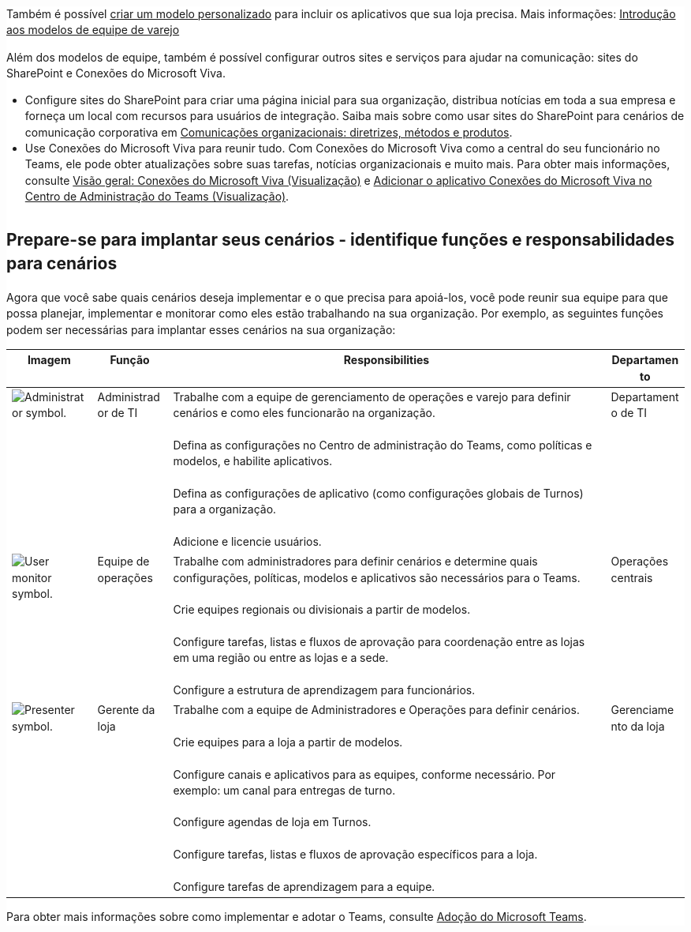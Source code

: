 Também é possível [criar um modelo personalizado](../create-a-team-template.md) para incluir os aplicativos que sua loja precisa. Mais informações: [Introdução aos modelos de equipe de varejo](../get-started-with-retail-teams-templates.md)

Além dos modelos de equipe, também é possível configurar outros sites e serviços para ajudar na comunicação: sites do SharePoint e Conexões do Microsoft Viva.

- Configure sites do SharePoint para criar uma página inicial para sua organização, distribua notícias em toda a sua empresa e forneça um local com recursos para usuários de integração. Saiba mais sobre como usar sites do SharePoint para cenários de comunicação corporativa em [Comunicações organizacionais: diretrizes, métodos e produtos](/sharepoint/corporate-communications-overview).
- Use Conexões do Microsoft Viva para reunir tudo. Com Conexões do Microsoft Viva como a central do seu funcionário no Teams, ele pode obter atualizações sobre suas tarefas, notícias organizacionais e muito mais. Para obter mais informações, consulte [Visão geral: Conexões do Microsoft Viva (Visualização)](/viva/connections/viva-connections-overview) e [Adicionar o aplicativo Conexões do Microsoft Viva no Centro de Administração do Teams (Visualização)](/viva/connections/add-viva-connections-app).

## <a name="get-ready-to-roll-out-your-scenarios---identify-roles-and-responsibilities-for-scenarios"></a>Prepare-se para implantar seus cenários - identifique funções e responsabilidades para cenários

Agora que você sabe quais cenários deseja implementar e o que precisa para apoiá-los, você pode reunir sua equipe para que possa planejar, implementar e monitorar como eles estão trabalhando na sua organização. Por exemplo, as seguintes funções podem ser necessárias para implantar esses cenários na sua organização:

| Imagem | Função | Responsibilities | Departamento |
| ---- | ---- | ----- | ----- |
|<img src="/office/media/icons/administrator.png" alt="Administrator symbol."> | Administrador de TI | Trabalhe com a equipe de gerenciamento de operações e varejo para definir cenários e como eles funcionarão na organização. <br><br>Defina as configurações no Centro de administração do Teams, como políticas e modelos, e habilite aplicativos. <br><br>Defina as configurações de aplicativo (como configurações globais de Turnos) para a organização. <br><br>Adicione e licencie usuários.  | Departamento de TI |
|<img src="/office/media/icons/user-monitor.png" alt="User monitor symbol.">| Equipe de operações | Trabalhe com administradores para definir cenários e determine quais configurações, políticas, modelos e aplicativos são necessários para o Teams. <br><br>Crie equipes regionais ou divisionais a partir de modelos. <br><br>Configure tarefas, listas e fluxos de aprovação para coordenação entre as lojas em uma região ou entre as lojas e a sede. <br><br>Configure a estrutura de aprendizagem para funcionários. | Operações centrais |
|<img src="/office/media/icons/presenter-teams.png" alt="Presenter symbol."> | Gerente da loja | Trabalhe com a equipe de Administradores e Operações para definir cenários. <br><br>Crie equipes para a loja a partir de modelos. <br><br>Configure canais e aplicativos para as equipes, conforme necessário. Por exemplo: um canal para entregas de turno. <br><br>Configure agendas de loja em Turnos. <br><br>Configure tarefas, listas e fluxos de aprovação específicos para a loja. <br><br>Configure tarefas de aprendizagem para a equipe. | Gerenciamento da loja |

Para obter mais informações sobre como implementar e adotar o Teams, consulte [Adoção do Microsoft Teams](../adopt-microsoft-teams-landing-page.md).
